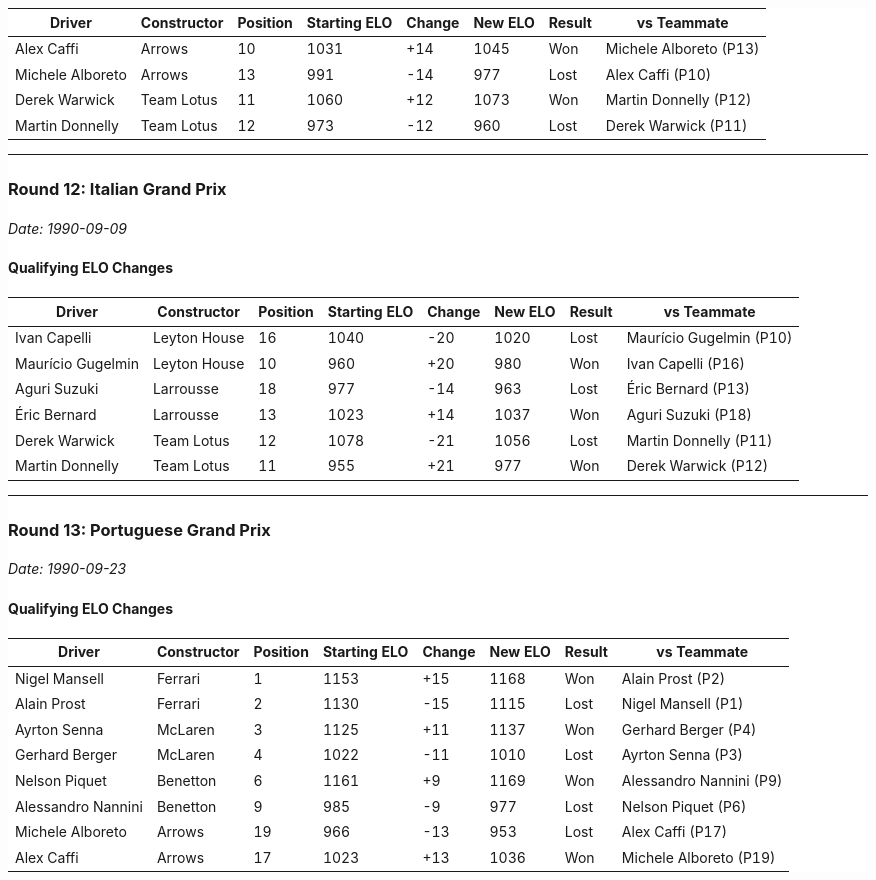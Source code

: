 | Driver | Constructor | Position | Starting ELO | Change | New ELO | Result | vs Teammate |
|--------|-------------|----------|--------------|--------|---------|--------|--------------|
| Alex Caffi | Arrows | 10 | 1031 | +14 | 1045 | Won | Michele Alboreto (P13) |
| Michele Alboreto | Arrows | 13 | 991 | -14 | 977 | Lost | Alex Caffi (P10) |
| Derek Warwick | Team Lotus | 11 | 1060 | +12 | 1073 | Won | Martin Donnelly (P12) |
| Martin Donnelly | Team Lotus | 12 | 973 | -12 | 960 | Lost | Derek Warwick (P11) |

---

### Round 12: Italian Grand Prix
*Date: 1990-09-09*

#### Qualifying ELO Changes

| Driver | Constructor | Position | Starting ELO | Change | New ELO | Result | vs Teammate |
|--------|-------------|----------|--------------|--------|---------|--------|--------------|
| Ivan Capelli | Leyton House | 16 | 1040 | -20 | 1020 | Lost | Maurício Gugelmin (P10) |
| Maurício Gugelmin | Leyton House | 10 | 960 | +20 | 980 | Won | Ivan Capelli (P16) |
| Aguri Suzuki | Larrousse | 18 | 977 | -14 | 963 | Lost | Éric Bernard (P13) |
| Éric Bernard | Larrousse | 13 | 1023 | +14 | 1037 | Won | Aguri Suzuki (P18) |
| Derek Warwick | Team Lotus | 12 | 1078 | -21 | 1056 | Lost | Martin Donnelly (P11) |
| Martin Donnelly | Team Lotus | 11 | 955 | +21 | 977 | Won | Derek Warwick (P12) |

---

### Round 13: Portuguese Grand Prix
*Date: 1990-09-23*

#### Qualifying ELO Changes

| Driver | Constructor | Position | Starting ELO | Change | New ELO | Result | vs Teammate |
|--------|-------------|----------|--------------|--------|---------|--------|--------------|
| Nigel Mansell | Ferrari | 1 | 1153 | +15 | 1168 | Won | Alain Prost (P2) |
| Alain Prost | Ferrari | 2 | 1130 | -15 | 1115 | Lost | Nigel Mansell (P1) |
| Ayrton Senna | McLaren | 3 | 1125 | +11 | 1137 | Won | Gerhard Berger (P4) |
| Gerhard Berger | McLaren | 4 | 1022 | -11 | 1010 | Lost | Ayrton Senna (P3) |
| Nelson Piquet | Benetton | 6 | 1161 | +9 | 1169 | Won | Alessandro Nannini (P9) |
| Alessandro Nannini | Benetton | 9 | 985 | -9 | 977 | Lost | Nelson Piquet (P6) |
| Michele Alboreto | Arrows | 19 | 966 | -13 | 953 | Lost | Alex Caffi (P17) |
| Alex Caffi | Arrows | 17 | 1023 | +13 | 1036 | Won | Michele Alboreto (P19) |
